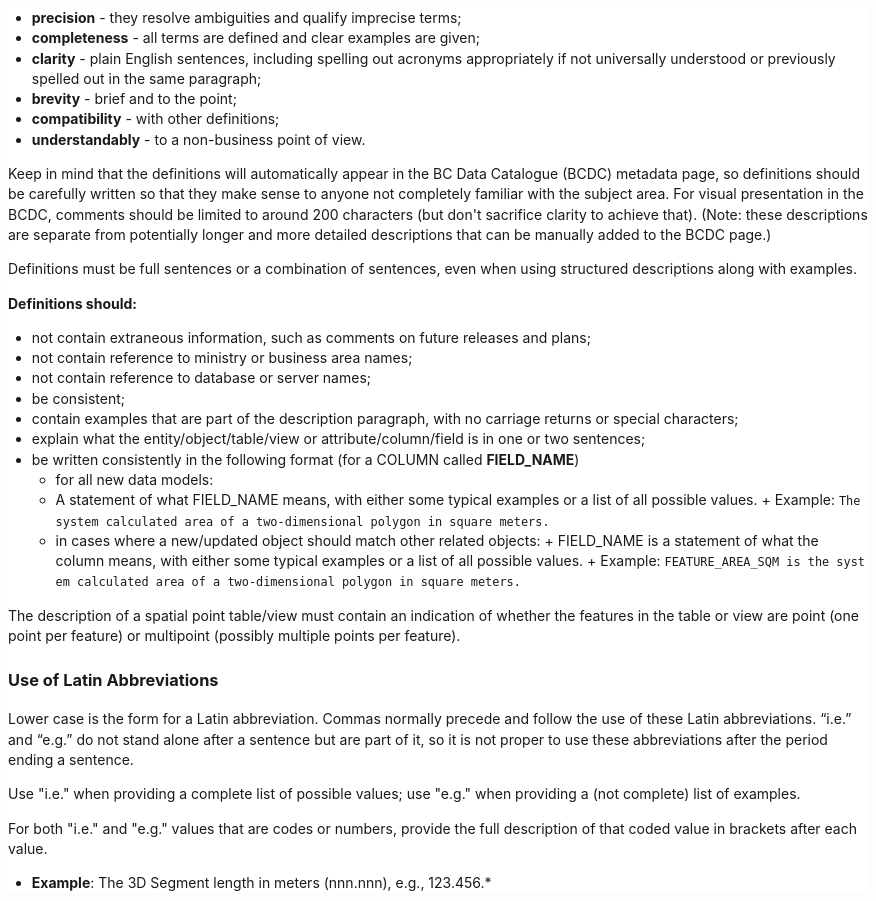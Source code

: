 + **precision** - they resolve ambiguities and qualify imprecise terms; 
+ **completeness** - all terms are defined and clear examples are given; 
+ **clarity** - plain English sentences, including spelling out acronyms appropriately if not universally understood or previously spelled out in the same paragraph; 
+ **brevity** - brief and to the point; 
+ **compatibility** - with other definitions;
+ **understandably** - to a non-business point of view. 

Keep in mind that the definitions will automatically appear in the BC Data Catalogue (BCDC) metadata page, so definitions should be carefully written so that they make sense to anyone not completely familiar with the subject area.  For visual presentation in the BCDC, comments should be limited to around 200 characters (but don't sacrifice clarity to achieve that). (Note: these descriptions are separate from potentially longer and more detailed descriptions that can be manually added to the BCDC page.)

Definitions must be full sentences or a combination of sentences, even when using structured descriptions along with examples.

**Definitions should:**

+ not contain extraneous information, such as comments on future releases and plans;
+ not contain reference to ministry or business area names;
+ not contain reference to database or server names;
+ be consistent;
+ contain examples that are part of the description paragraph, with no carriage returns or special characters;
+ explain what the entity/object/table/view or attribute/column/field is in one or two sentences;
+ be written consistently in the following format (for a COLUMN called **FIELD_NAME**)
    + for all new data models:
    + A statement of what FIELD_NAME means, with either some typical examples or a list of all possible values.
    		+ Example: `The system calculated area of a two-dimensional polygon in square meters.`
    + in cases where a new/updated object should match other related objects:
    		+ FIELD_NAME is a statement of what the column means, with either some typical examples or a list of all possible values. 
    		+ Example: `FEATURE_AREA_SQM is the system calculated area of a two-dimensional polygon in square meters.`

The description of a spatial point table/view must contain an indication of whether the features in the table or view are point (one point per feature) or multipoint (possibly multiple points per feature).

### Use of Latin Abbreviations

Lower case is the form for a Latin abbreviation. Commas normally precede and follow the use of these Latin abbreviations. “i.e.” and “e.g.” do not stand alone after a sentence but are part of it, so it is not proper to use these abbreviations after the period ending a sentence. 

Use "i.e." when providing a complete list of possible values; use "e.g." when providing a (not complete) list of examples.

For both "i.e." and "e.g." values that are codes or numbers, provide the full description of that coded value in brackets after each value.

+ **Example**: The 3D Segment length in meters (nnn.nnn), e.g., 123.456.*
